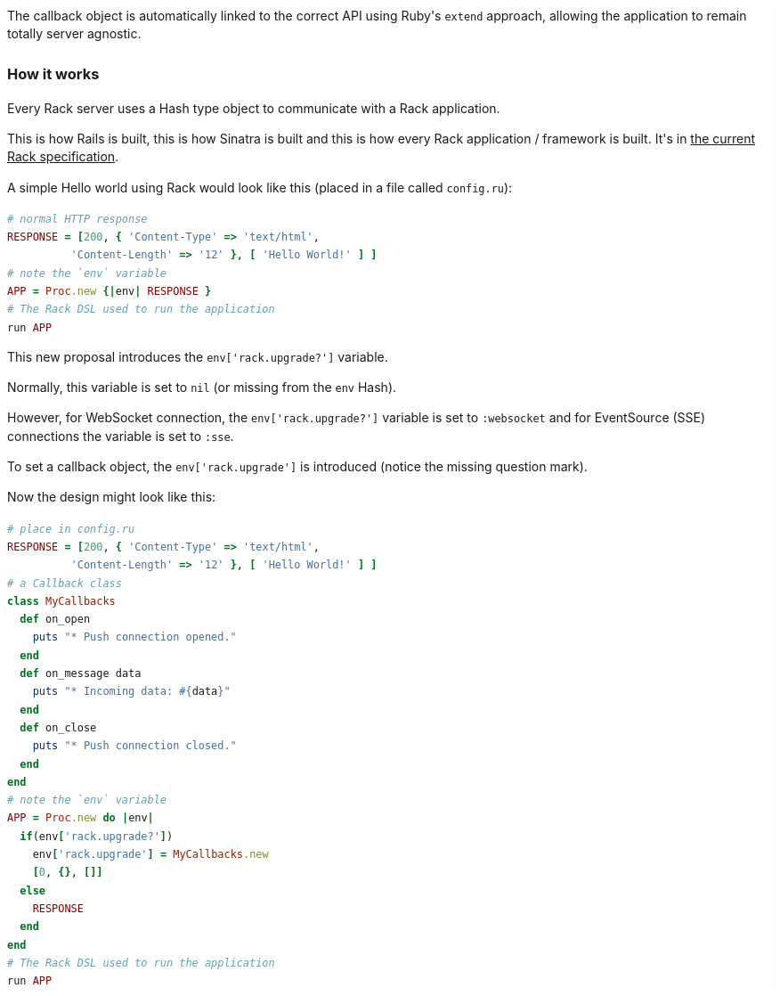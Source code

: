 The callback object is automatically linked to the correct API using Ruby's `extend` approach, allowing the application to remain totally server agnostic.

### How it works

Every Rack server uses a Hash type object to communicate with a Rack application.

This is how Rails is built, this is how Sinatra is built and this is how every Rack application / framework is built. It's in [the current Rack specification](https://github.com/rack/rack/blob/master/SPEC).

A simple Hello world using Rack would look like this (placed in a file called `config.ru`):

```ruby
# normal HTTP response
RESPONSE = [200, { 'Content-Type' => 'text/html',
          'Content-Length' => '12' }, [ 'Hello World!' ] ]
# note the `env` variable
APP = Proc.new {|env| RESPONSE }
# The Rack DSL used to run the application
run APP
```

This new proposal introduces the `env['rack.upgrade?']` variable.

Normally, this variable is set to `nil` (or missing from the `env` Hash).

However, for WebSocket connection, the `env['rack.upgrade?']` variable is set to `:websocket` and for EventSource (SSE) connections the variable is set to `:sse`.

To set a callback object, the `env['rack.upgrade']` is introduced (notice the missing question mark).

Now the design might look like this:

```ruby
# place in config.ru
RESPONSE = [200, { 'Content-Type' => 'text/html',
          'Content-Length' => '12' }, [ 'Hello World!' ] ]
# a Callback class
class MyCallbacks
  def on_open
    puts "* Push connection opened."
  end
  def on_message data
    puts "* Incoming data: #{data}"
  end
  def on_close
    puts "* Push connection closed."
  end
end
# note the `env` variable
APP = Proc.new do |env|
  if(env['rack.upgrade?'])
    env['rack.upgrade'] = MyCallbacks.new
    [0, {}, []]
  else
    RESPONSE
  end
end
# The Rack DSL used to run the application
run APP
```
